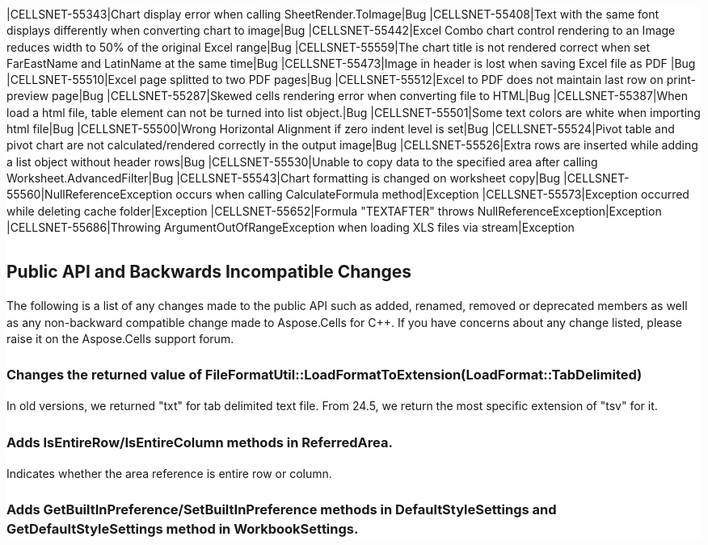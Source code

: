 |CELLSNET-55343|Chart display error when calling SheetRender.ToImage|Bug
|CELLSNET-55408|Text with the same font displays differently when converting chart to image|Bug
|CELLSNET-55442|Excel Combo chart control rendering to an Image reduces width to 50% of the original Excel range|Bug
|CELLSNET-55559|The chart title is not rendered correct when set FarEastName and LatinName at the same time|Bug
|CELLSNET-55473|Image in header is lost when saving Excel file as PDF |Bug
|CELLSNET-55510|Excel page splitted to two PDF pages|Bug
|CELLSNET-55512|Excel to PDF does not maintain last row on print-preview page|Bug
|CELLSNET-55287|Skewed cells rendering error when converting file to HTML|Bug
|CELLSNET-55387|When load a html file, table element can not be turned into list object.|Bug
|CELLSNET-55501|Some text colors are white when importing html file|Bug
|CELLSNET-55500|Wrong Horizontal Alignment if zero indent level is set|Bug
|CELLSNET-55524|Pivot table and pivot chart are not calculated/rendered correctly in the output image|Bug
|CELLSNET-55526|Extra rows are inserted while adding a list object without header rows|Bug
|CELLSNET-55530|Unable to copy data to the specified area after calling Worksheet.AdvancedFilter|Bug
|CELLSNET-55543|Chart formatting is changed on worksheet copy|Bug
|CELLSNET-55560|NullReferenceException occurs when calling CalculateFormula method|Exception
|CELLSNET-55573|Exception occurred while deleting cache folder|Exception
|CELLSNET-55652|Formula "TEXTAFTER" throws NullReferenceException|Exception
|CELLSNET-55686|Throwing ArgumentOutOfRangeException when loading XLS files via stream|Exception

## **Public API and Backwards Incompatible Changes**

The following is a list of any changes made to the public API such as added, renamed, removed or deprecated members as well as any non-backward compatible change made to Aspose.Cells for C++. If you have concerns about any change listed, please raise it on the Aspose.Cells support forum.

### **Changes the returned value of FileFormatUtil::LoadFormatToExtension(LoadFormat::TabDelimited)**

In old versions, we returned "txt" for tab delimited text file. From 24.5, we return the most specific extension of "tsv" for it.

### **Adds IsEntireRow/IsEntireColumn methods in ReferredArea.**

Indicates whether the area reference is entire row or column.

### **Adds GetBuiltInPreference/SetBuiltInPreference methods in DefaultStyleSettings and GetDefaultStyleSettings method in WorkbookSettings.**
